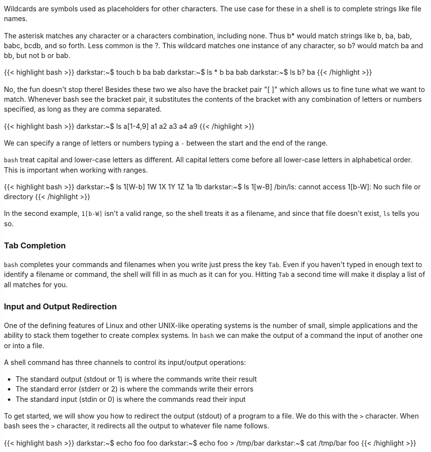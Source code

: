 Wildcards are symbols used as placeholders for other characters.  The use case for these in a shell is to complete strings like file names.

The asterisk matches any character or a characters combination, including none. Thus b* would match strings like b, ba, bab, babc, bcdb, and so forth. Less common is the ?. This wildcard matches one instance of any character, so b? would match ba and bb, but not b or bab.

{{< highlight bash >}}
darkstar:~$ touch b ba bab
darkstar:~$ ls *
b ba bab
darkstar:~$ ls b?
ba
{{< /highlight  >}}

No, the fun doesn't stop there! Besides these two we also have the bracket pair "[ ]" which allows us to fine tune what we want to match. Whenever bash see the bracket pair, it substitutes the contents of the bracket with any combination of letters or numbers specified, as long as they are comma separated.

{{< highlight bash >}}
darkstar:~$ ls a[1-4,9]
a1 a2 a3 a4 a9
{{< /highlight  >}}

We can specify a range of letters or numbers  typing a ```-``` between the start and the end of the range.

```bash``` treat capital and lower-case letters as different. All capital letters come before all lower-case letters in alphabetical order. This is important when working with ranges.

{{< highlight bash >}}
darkstar:~$ ls 1[W-b]
1W 1X 1Y 1Z 1a 1b
darkstar:~$ ls 1[w-B]
/bin/ls: cannot access 1[b-W]: No such file or directory
{{< /highlight  >}}

In the second example, ```1[b-W]``` isn't a valid range, so the shell treats it as a filename, and since that file doesn't exist, ```ls``` tells you so.

### Tab Completion

```bash``` completes your commands and filenames when you write just press the key ```Tab```.  Even if you haven't typed in enough text to identify a filename or command, the shell will fill in as much as it can for you. Hitting ```Tab``` a second time will make it display a list of all matches for you.

### Input and Output Redirection

One of the defining features of Linux and other UNIX-like operating systems is the number of small, simple applications and the ability to stack them together to create complex systems. In ```bash``` we can make the output of a command the input of another one or into a file.

A shell command has three channels to control its input/output operations:
 
 - The standard output (stdout or 1) is where the commands write their result
 - The standard error (stderr or 2) is where the commands write their errors
 - The standard input (stdin or 0) is where the commands read their input

To get started, we will show you how to redirect the output (stdout) of a program to a file.  We  do this with the ```>``` character. When bash sees the ```>``` character, it redirects all the output  to whatever file name follows.

{{< highlight bash >}}
darkstar:~$ echo foo
foo
darkstar:~$ echo foo > /tmp/bar
darkstar:~$ cat /tmp/bar
foo
{{< /highlight  >}}
```